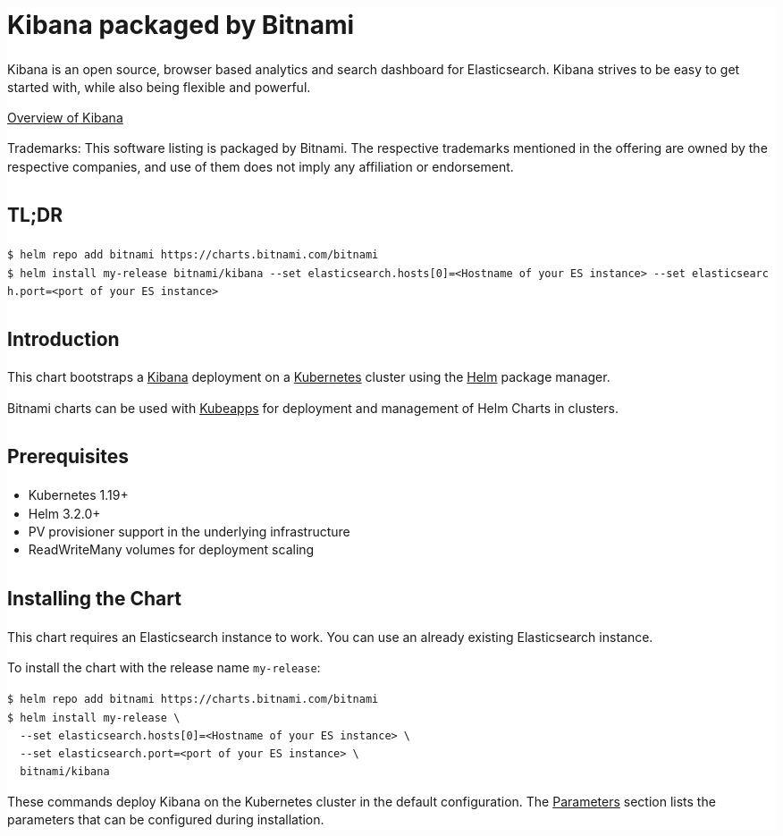

# Kibana packaged by Bitnami

Kibana is an open source, browser based analytics and search dashboard for Elasticsearch. Kibana strives to be easy to get started with, while also being flexible and powerful.

[Overview of Kibana](https://www.elastic.co/products/kibana)

Trademarks: This software listing is packaged by Bitnami. The respective trademarks mentioned in the offering are owned by the respective companies, and use of them does not imply any affiliation or endorsement.
                           
## TL;DR

```console
$ helm repo add bitnami https://charts.bitnami.com/bitnami
$ helm install my-release bitnami/kibana --set elasticsearch.hosts[0]=<Hostname of your ES instance> --set elasticsearch.port=<port of your ES instance>
```

## Introduction

This chart bootstraps a [Kibana](https://github.com/bitnami/bitnami-docker-kibana) deployment on a [Kubernetes](https://kubernetes.io) cluster using the [Helm](https://helm.sh) package manager.

Bitnami charts can be used with [Kubeapps](https://kubeapps.com/) for deployment and management of Helm Charts in clusters.

## Prerequisites

- Kubernetes 1.19+
- Helm 3.2.0+
- PV provisioner support in the underlying infrastructure
- ReadWriteMany volumes for deployment scaling

## Installing the Chart

This chart requires an Elasticsearch instance to work. You can use an already existing Elasticsearch instance.

 To install the chart with the release name `my-release`:

```console
$ helm repo add bitnami https://charts.bitnami.com/bitnami
$ helm install my-release \
  --set elasticsearch.hosts[0]=<Hostname of your ES instance> \
  --set elasticsearch.port=<port of your ES instance> \
  bitnami/kibana
```

These commands deploy Kibana on the Kubernetes cluster in the default configuration. The [Parameters](#parameters) section lists the parameters that can be configured during installation.
